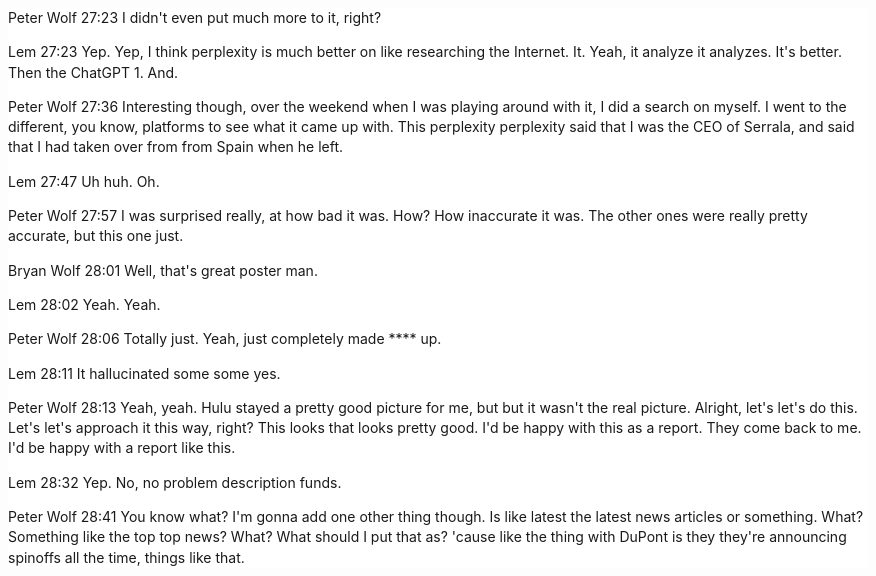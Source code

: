Peter Wolf   27:23
I didn't even put much more to it, right?

Lem   27:23
Yep.
Yep, I think perplexity is much better on like researching the Internet.
It. Yeah, it analyze it analyzes.
It's better.
Then the ChatGPT 1.
And.

Peter Wolf   27:36
Interesting though, over the weekend when I was playing around with it, I did a search on myself.
I went to the different, you know, platforms to see what it came up with.
This perplexity perplexity said that I was the CEO of Serrala, and said that I had taken over from from Spain when he left.

Lem   27:47
Uh huh.
Oh.

Peter Wolf   27:57
I was surprised really, at how bad it was.
How? How inaccurate it was. The other ones were really pretty accurate, but this one just.

Bryan Wolf   28:01
Well, that's great poster man.

Lem   28:02
Yeah.
Yeah.

Peter Wolf   28:06
Totally just.
Yeah, just completely made **** up.

Lem   28:11
It hallucinated some some yes.

Peter Wolf   28:13
Yeah, yeah. Hulu stayed a pretty good picture for me, but but it wasn't the real picture.
Alright, let's let's do this.
Let's let's approach it this way, right?
This looks that looks pretty good.
I'd be happy with this as a report.
They come back to me. I'd be happy with a report like this.

Lem   28:32
Yep.
No, no problem description funds.

Peter Wolf   28:41
You know what?
I'm gonna add one other thing though. Is like latest the latest news articles or something.
What? Something like the top top news?
What? What should I put that as? 'cause like the thing with DuPont is they they're announcing spinoffs all the time, things like that.
